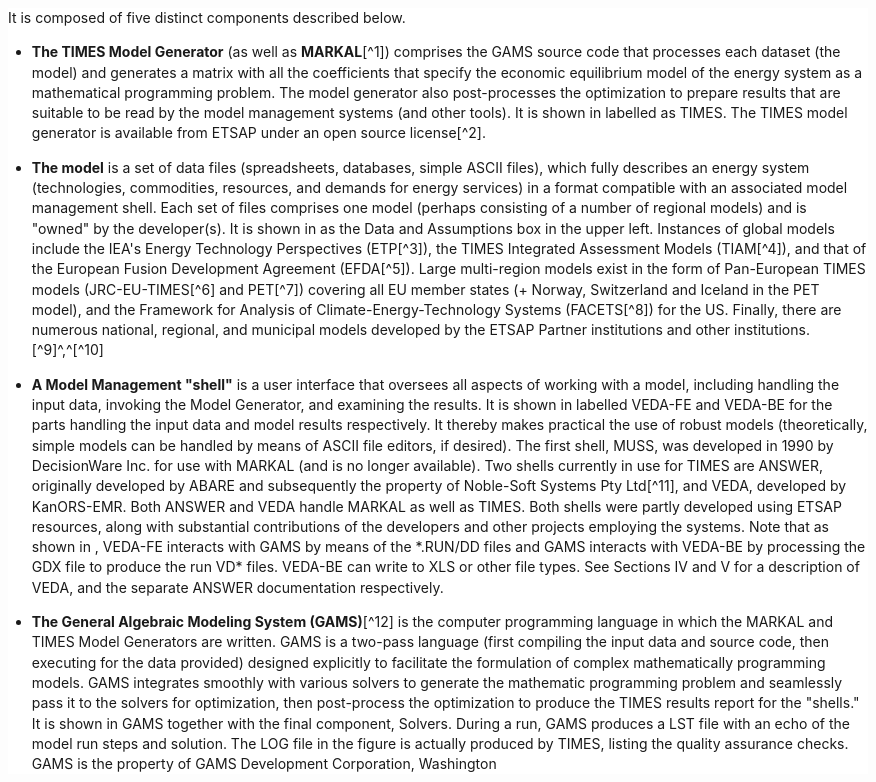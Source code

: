 It is composed of five distinct components described below.

-   **The TIMES Model Generator** (as well as **MARKAL**[^1]) comprises
    the GAMS source code that processes each dataset (the model) and
    generates a matrix with all the coefficients that specify the
    economic equilibrium model of the energy system as a mathematical
    programming problem. The model generator also post-processes the
    optimization to prepare results that are suitable to be read by the
    model management systems (and other tools). It is shown in labelled
    as TIMES. The TIMES model generator is available from ETSAP under an
    open source license[^2].

-   **The model** is a set of data files (spreadsheets, databases,
    simple ASCII files), which fully describes an energy system
    (technologies, commodities, resources, and demands for energy
    services) in a format compatible with an associated model management
    shell. Each set of files comprises one model (perhaps consisting of
    a number of regional models) and is \"owned\" by the developer(s).
    It is shown in as the Data and Assumptions box in the upper left.
    Instances of global models include the IEA\'s Energy Technology
    Perspectives (ETP[^3]), the TIMES Integrated Assessment Models
    (TIAM[^4]), and that of the European Fusion Development Agreement
    (EFDA[^5]). Large multi-region models exist in the form of
    Pan-European TIMES models (JRC-EU-TIMES[^6] and PET[^7]) covering
    all EU member states (+ Norway, Switzerland and Iceland in the PET
    model), and the Framework for Analysis of Climate-Energy-Technology
    Systems (FACETS[^8]) for the US. Finally, there are numerous
    national, regional, and municipal models developed by the ETSAP
    Partner institutions and other institutions.[^9]^,^[^10]

-   **A Model Management \"shell\"** is a user interface that oversees
    all aspects of working with a model, including handling the input
    data, invoking the Model Generator, and examining the results. It is
    shown in labelled VEDA-FE and VEDA-BE for the parts handling the
    input data and model results respectively. It thereby makes
    practical the use of robust models (theoretically, simple models can
    be handled by means of ASCII file editors, if desired). The first
    shell, MUSS, was developed in 1990 by DecisionWare Inc. for use with
    MARKAL (and is no longer available). Two shells currently in use for
    TIMES are ANSWER, originally developed by ABARE and subsequently the
    property of Noble-Soft Systems Pty Ltd[^11], and VEDA, developed by
    KanORS-EMR. Both ANSWER and VEDA handle MARKAL as well as TIMES.
    Both shells were partly developed using ETSAP resources, along with
    substantial contributions of the developers and other projects
    employing the systems. Note that as shown in , VEDA-FE interacts
    with GAMS by means of the \*.RUN/DD files and GAMS interacts with
    VEDA-BE by processing the GDX file to produce the run VD\* files.
    VEDA-BE can write to XLS or other file types. See Sections IV and V
    for a description of VEDA, and the separate ANSWER documentation
    respectively.

-   **The General Algebraic Modeling System (GAMS)**[^12] is the
    computer programming language in which the MARKAL and TIMES Model
    Generators are written. GAMS is a two-pass language (first compiling
    the input data and source code, then executing for the data
    provided) designed explicitly to facilitate the formulation of
    complex mathematically programming models. GAMS integrates smoothly
    with various solvers to generate the mathematic programming problem
    and seamlessly pass it to the solvers for optimization, then
    post-process the optimization to produce the TIMES results report
    for the \"shells.\" It is shown in GAMS together with the final
    component, Solvers. During a run, GAMS produces a LST file with an
    echo of the model run steps and solution. The LOG file in the figure
    is actually produced by TIMES, listing the quality assurance checks.
    GAMS is the property of GAMS Development Corporation, Washington